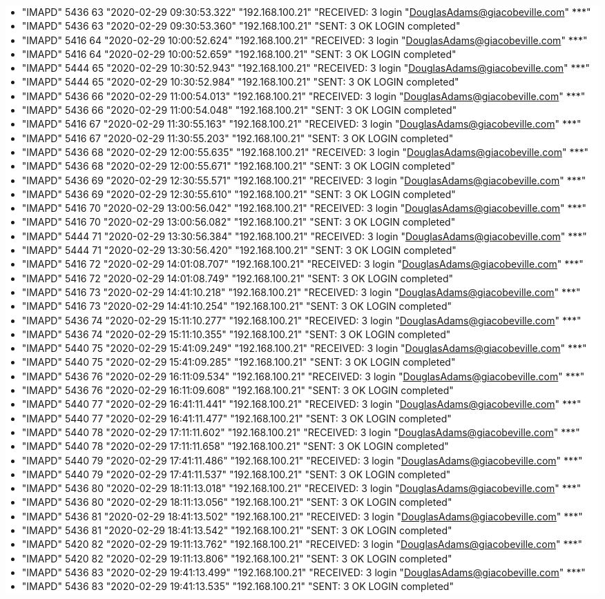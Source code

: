 * "IMAPD"	5436	63	"2020-02-29 09:30:53.322"	"192.168.100.21"	"RECEIVED: 3 login "DouglasAdams@giacobeville.com" ***"
* "IMAPD"	5436	63	"2020-02-29 09:30:53.360"	"192.168.100.21"	"SENT: 3 OK LOGIN completed"
* "IMAPD"	5416	64	"2020-02-29 10:00:52.624"	"192.168.100.21"	"RECEIVED: 3 login "DouglasAdams@giacobeville.com" ***"
* "IMAPD"	5416	64	"2020-02-29 10:00:52.659"	"192.168.100.21"	"SENT: 3 OK LOGIN completed"
* "IMAPD"	5444	65	"2020-02-29 10:30:52.943"	"192.168.100.21"	"RECEIVED: 3 login "DouglasAdams@giacobeville.com" ***"
* "IMAPD"	5444	65	"2020-02-29 10:30:52.984"	"192.168.100.21"	"SENT: 3 OK LOGIN completed"
* "IMAPD"	5436	66	"2020-02-29 11:00:54.013"	"192.168.100.21"	"RECEIVED: 3 login "DouglasAdams@giacobeville.com" ***"
* "IMAPD"	5436	66	"2020-02-29 11:00:54.048"	"192.168.100.21"	"SENT: 3 OK LOGIN completed"
* "IMAPD"	5416	67	"2020-02-29 11:30:55.163"	"192.168.100.21"	"RECEIVED: 3 login "DouglasAdams@giacobeville.com" ***"
* "IMAPD"	5416	67	"2020-02-29 11:30:55.203"	"192.168.100.21"	"SENT: 3 OK LOGIN completed"
* "IMAPD"	5436	68	"2020-02-29 12:00:55.635"	"192.168.100.21"	"RECEIVED: 3 login "DouglasAdams@giacobeville.com" ***"
* "IMAPD"	5436	68	"2020-02-29 12:00:55.671"	"192.168.100.21"	"SENT: 3 OK LOGIN completed"
* "IMAPD"	5436	69	"2020-02-29 12:30:55.571"	"192.168.100.21"	"RECEIVED: 3 login "DouglasAdams@giacobeville.com" ***"
* "IMAPD"	5436	69	"2020-02-29 12:30:55.610"	"192.168.100.21"	"SENT: 3 OK LOGIN completed"
* "IMAPD"	5416	70	"2020-02-29 13:00:56.042"	"192.168.100.21"	"RECEIVED: 3 login "DouglasAdams@giacobeville.com" ***"
* "IMAPD"	5416	70	"2020-02-29 13:00:56.082"	"192.168.100.21"	"SENT: 3 OK LOGIN completed"
* "IMAPD"	5444	71	"2020-02-29 13:30:56.384"	"192.168.100.21"	"RECEIVED: 3 login "DouglasAdams@giacobeville.com" ***"
* "IMAPD"	5444	71	"2020-02-29 13:30:56.420"	"192.168.100.21"	"SENT: 3 OK LOGIN completed"
* "IMAPD"	5416	72	"2020-02-29 14:01:08.707"	"192.168.100.21"	"RECEIVED: 3 login "DouglasAdams@giacobeville.com" ***"
* "IMAPD"	5416	72	"2020-02-29 14:01:08.749"	"192.168.100.21"	"SENT: 3 OK LOGIN completed"
* "IMAPD"	5416	73	"2020-02-29 14:41:10.218"	"192.168.100.21"	"RECEIVED: 3 login "DouglasAdams@giacobeville.com" ***"
* "IMAPD"	5416	73	"2020-02-29 14:41:10.254"	"192.168.100.21"	"SENT: 3 OK LOGIN completed"
* "IMAPD"	5436	74	"2020-02-29 15:11:10.277"	"192.168.100.21"	"RECEIVED: 3 login "DouglasAdams@giacobeville.com" ***"
* "IMAPD"	5436	74	"2020-02-29 15:11:10.355"	"192.168.100.21"	"SENT: 3 OK LOGIN completed"
* "IMAPD"	5440	75	"2020-02-29 15:41:09.249"	"192.168.100.21"	"RECEIVED: 3 login "DouglasAdams@giacobeville.com" ***"
* "IMAPD"	5440	75	"2020-02-29 15:41:09.285"	"192.168.100.21"	"SENT: 3 OK LOGIN completed"
* "IMAPD"	5436	76	"2020-02-29 16:11:09.534"	"192.168.100.21"	"RECEIVED: 3 login "DouglasAdams@giacobeville.com" ***"
* "IMAPD"	5436	76	"2020-02-29 16:11:09.608"	"192.168.100.21"	"SENT: 3 OK LOGIN completed"
* "IMAPD"	5440	77	"2020-02-29 16:41:11.441"	"192.168.100.21"	"RECEIVED: 3 login "DouglasAdams@giacobeville.com" ***"
* "IMAPD"	5440	77	"2020-02-29 16:41:11.477"	"192.168.100.21"	"SENT: 3 OK LOGIN completed"
* "IMAPD"	5440	78	"2020-02-29 17:11:11.602"	"192.168.100.21"	"RECEIVED: 3 login "DouglasAdams@giacobeville.com" ***"
* "IMAPD"	5440	78	"2020-02-29 17:11:11.658"	"192.168.100.21"	"SENT: 3 OK LOGIN completed"
* "IMAPD"	5440	79	"2020-02-29 17:41:11.486"	"192.168.100.21"	"RECEIVED: 3 login "DouglasAdams@giacobeville.com" ***"
* "IMAPD"	5440	79	"2020-02-29 17:41:11.537"	"192.168.100.21"	"SENT: 3 OK LOGIN completed"
* "IMAPD"	5436	80	"2020-02-29 18:11:13.018"	"192.168.100.21"	"RECEIVED: 3 login "DouglasAdams@giacobeville.com" ***"
* "IMAPD"	5436	80	"2020-02-29 18:11:13.056"	"192.168.100.21"	"SENT: 3 OK LOGIN completed"
* "IMAPD"	5436	81	"2020-02-29 18:41:13.502"	"192.168.100.21"	"RECEIVED: 3 login "DouglasAdams@giacobeville.com" ***"
* "IMAPD"	5436	81	"2020-02-29 18:41:13.542"	"192.168.100.21"	"SENT: 3 OK LOGIN completed"
* "IMAPD"	5420	82	"2020-02-29 19:11:13.762"	"192.168.100.21"	"RECEIVED: 3 login "DouglasAdams@giacobeville.com" ***"
* "IMAPD"	5420	82	"2020-02-29 19:11:13.806"	"192.168.100.21"	"SENT: 3 OK LOGIN completed"
* "IMAPD"	5436	83	"2020-02-29 19:41:13.499"	"192.168.100.21"	"RECEIVED: 3 login "DouglasAdams@giacobeville.com" ***"
* "IMAPD"	5436	83	"2020-02-29 19:41:13.535"	"192.168.100.21"	"SENT: 3 OK LOGIN completed"